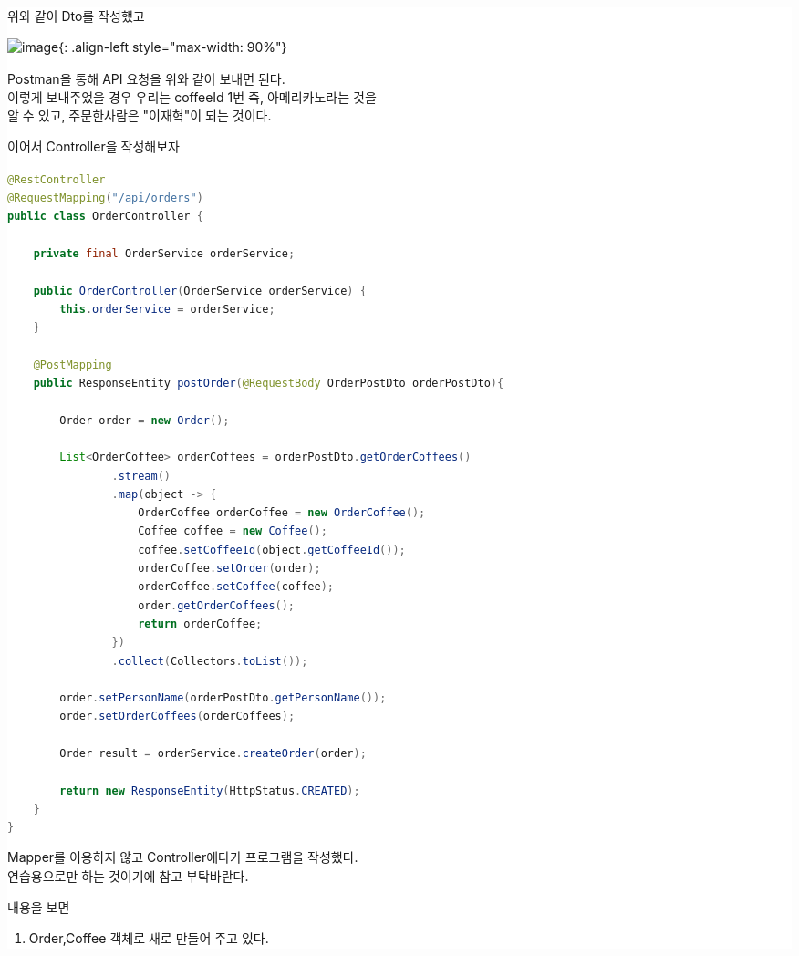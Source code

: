 위와 같이 Dto를 작성했고 

![image](https://lh3.googleusercontent.com/drive-viewer/AJc5JmQTzfqAsa2VbELiYL8VSeeVlzwfyBQO5EJfFNLAmYtp3oWyq9Z09m9MMoRQPlPdPK1nXySnEstsVlb5h3y1PvMGQQ_q=w1512-h807){: .align-left style="max-width: 90%"}  

Postman을 통해 API 요청을 위와 같이 보내면 된다.  
이렇게 보내주었을 경우 우리는 coffeeId 1번 즉, 아메리카노라는 것을  
알 수 있고, 주문한사람은 "이재혁"이 되는 것이다.

이어서 Controller을 작성해보자

```java
@RestController
@RequestMapping("/api/orders")
public class OrderController {
    
    private final OrderService orderService;

    public OrderController(OrderService orderService) {
        this.orderService = orderService;
    }

    @PostMapping
    public ResponseEntity postOrder(@RequestBody OrderPostDto orderPostDto){

        Order order = new Order();

        List<OrderCoffee> orderCoffees = orderPostDto.getOrderCoffees()
                .stream()
                .map(object -> {
                    OrderCoffee orderCoffee = new OrderCoffee();
                    Coffee coffee = new Coffee();
                    coffee.setCoffeeId(object.getCoffeeId());
                    orderCoffee.setOrder(order);
                    orderCoffee.setCoffee(coffee);
                    order.getOrderCoffees();
                    return orderCoffee;
                })
                .collect(Collectors.toList());

        order.setPersonName(orderPostDto.getPersonName());
        order.setOrderCoffees(orderCoffees);

        Order result = orderService.createOrder(order);

        return new ResponseEntity(HttpStatus.CREATED);
    }
}
```
Mapper를 이용하지 않고 Controller에다가 프로그램을 작성했다.  
연습용으로만 하는 것이기에 참고 부탁바란다.  

내용을 보면 
1. Order,Coffee 객체로 새로 만들어 주고 있다.  
